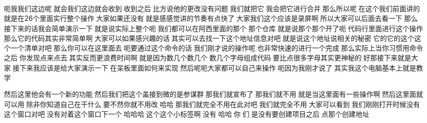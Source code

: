 呃我我们这边呢
就会我们这边就会收到
收到之后
比方说他的更改没有问题
我们就把它
我会把它进行合并
那么所以呢
在这个我们前面讲的
就是在26个里面实行整个操作
大家如果还没有
就是感感觉讲的节奏有点快了
大家我们这个应该是录屏啊
所以大家可以后面去看一下
那么接下来的话我会简单演示一下
就是说实际上整个呃
我们都可以在阿西里面的那个
那个仓库
就是说那个那个开了呃
代码行里面进行这个操作
那么它的代码其实非常简单啊
大家可以如果感兴趣的话
其实可以去找一下这个地址信息对吧
就是说这个地址说相关的秘密
它的它的这个这个一个清单对吧
那么你可以在这里面去
呃要通过这个命令的话
我们刚才说的操作呢
也非常快速的进行一个完成
那么实际上当你习惯用命令之后
你发现点来点去
其实反而更浪费时间啊
就是因为数几个数几个
数几个字母组成代码
要比点很多字母其实更神秘的
好那接下来就是大家
接下来我应该是给大家演示一下
在呆板里面如何来实现
然后呢呃大家都可以自己来操作
呃因为我刚才说了
其实我这个电脑基本上就是教学



然后这里他会有一个新的功能
然后我们把这个盖接到微的是参谋群
那我们就宣布了
那我们就不用
就是当这里面有一些操作啊
然后这里面就可以用
除非你知道自己在干什么
要不然你就不用改
哈哈
那我们就完全不用在此对吧
我们就完全不用
大家可以看到
我们刚刚打开时候没有这个窗口对吧
没有对着这个窗口下一个
哈哈哈
这个这个小标签啊
没有
哈哈
你
们
是没有要创建项目之后
点那个创建地址